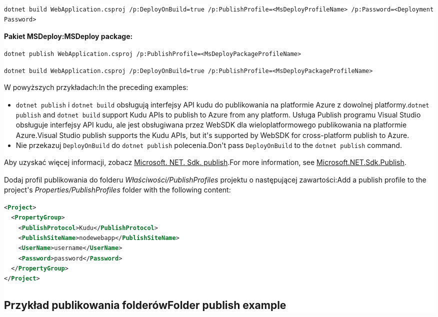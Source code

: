 ```dotnetcli
dotnet build WebApplication.csproj /p:DeployOnBuild=true /p:PublishProfile=<MsDeployProfileName> /p:Password=<DeploymentPassword>
```

<span data-ttu-id="59ad6-200">**Pakiet MSDeploy:**</span><span class="sxs-lookup"><span data-stu-id="59ad6-200">**MSDeploy package:**</span></span>

```dotnetcli
dotnet publish WebApplication.csproj /p:PublishProfile=<MsDeployPackageProfileName>
```

```dotnetcli
dotnet build WebApplication.csproj /p:DeployOnBuild=true /p:PublishProfile=<MsDeployPackageProfileName>
```

<span data-ttu-id="59ad6-201">W powyższych przykładach:</span><span class="sxs-lookup"><span data-stu-id="59ad6-201">In the preceding examples:</span></span>

* <span data-ttu-id="59ad6-202">`dotnet publish` i `dotnet build` obsługują interfejsy API kudu do publikowania na platformie Azure z dowolnej platformy.</span><span class="sxs-lookup"><span data-stu-id="59ad6-202">`dotnet publish` and `dotnet build` support Kudu APIs to publish to Azure from any platform.</span></span> <span data-ttu-id="59ad6-203">Usługa Publish programu Visual Studio obsługuje interfejsy API kudu, ale jest obsługiwana przez WebSDK dla wieloplatformowego publikowania na platformie Azure.</span><span class="sxs-lookup"><span data-stu-id="59ad6-203">Visual Studio publish supports the Kudu APIs, but it's supported by WebSDK for cross-platform publish to Azure.</span></span>
* <span data-ttu-id="59ad6-204">Nie przekazuj `DeployOnBuild` do `dotnet publish` polecenia.</span><span class="sxs-lookup"><span data-stu-id="59ad6-204">Don't pass `DeployOnBuild` to the `dotnet publish` command.</span></span>

<span data-ttu-id="59ad6-205">Aby uzyskać więcej informacji, zobacz [Microsoft. NET. Sdk. publish](https://github.com/dotnet/websdk#microsoftnetsdkpublish).</span><span class="sxs-lookup"><span data-stu-id="59ad6-205">For more information, see [Microsoft.NET.Sdk.Publish](https://github.com/dotnet/websdk#microsoftnetsdkpublish).</span></span>

<span data-ttu-id="59ad6-206">Dodaj profil publikowania do folderu *Właściwości/PublishProfiles* projektu o następującej zawartości:</span><span class="sxs-lookup"><span data-stu-id="59ad6-206">Add a publish profile to the project's *Properties/PublishProfiles* folder with the following content:</span></span>

```xml
<Project>
  <PropertyGroup>
    <PublishProtocol>Kudu</PublishProtocol>
    <PublishSiteName>nodewebapp</PublishSiteName>
    <UserName>username</UserName>
    <Password>password</Password>
  </PropertyGroup>
</Project>
```

## <a name="folder-publish-example"></a><span data-ttu-id="59ad6-207">Przykład publikowania folderów</span><span class="sxs-lookup"><span data-stu-id="59ad6-207">Folder publish example</span></span>

